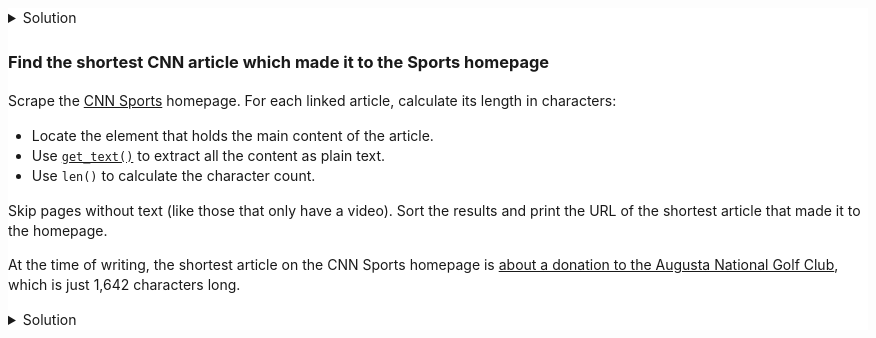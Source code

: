 <details><summary>Solution</summary></details>

### Find the shortest CNN article which made it to the Sports homepage

Scrape the [CNN Sports](https://edition.cnn.com/sport) homepage. For each linked article, calculate its length in characters:

- Locate the element that holds the main content of the article.
- Use [`get_text()`](https://beautiful-soup-4.readthedocs.io/en/latest/index.html#get-text) to extract all the content as plain text.
- Use `len()` to calculate the character count.

Skip pages without text (like those that only have a video). Sort the results and print the URL of the shortest article that made it to the homepage.

At the time of writing, the shortest article on the CNN Sports homepage is [about a donation to the Augusta National Golf Club](https://edition.cnn.com/2024/10/03/sport/masters-donation-hurricane-helene-relief-spt-intl/), which is just 1,642 characters long.

<details><summary>Solution</summary></details>
